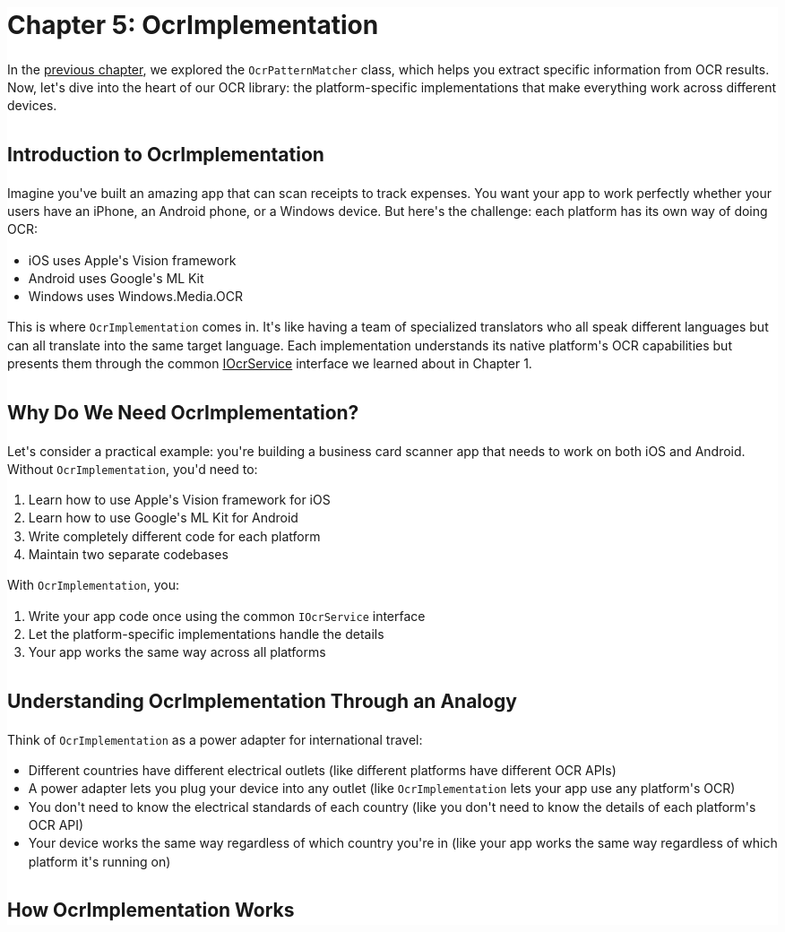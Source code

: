# Chapter 5: OcrImplementation

In the [previous chapter](04_ocrpatternmatcher_.md), we explored the `OcrPatternMatcher` class, which helps you extract specific information from OCR results. Now, let's dive into the heart of our OCR library: the platform-specific implementations that make everything work across different devices.

## Introduction to OcrImplementation

Imagine you've built an amazing app that can scan receipts to track expenses. You want your app to work perfectly whether your users have an iPhone, an Android phone, or a Windows device. But here's the challenge: each platform has its own way of doing OCR:

- iOS uses Apple's Vision framework
- Android uses Google's ML Kit
- Windows uses Windows.Media.OCR

This is where `OcrImplementation` comes in. It's like having a team of specialized translators who all speak different languages but can all translate into the same target language. Each implementation understands its native platform's OCR capabilities but presents them through the common [IOcrService](01_iocrservice_interface_.md) interface we learned about in Chapter 1.

## Why Do We Need OcrImplementation?

Let's consider a practical example: you're building a business card scanner app that needs to work on both iOS and Android. Without `OcrImplementation`, you'd need to:

1. Learn how to use Apple's Vision framework for iOS
2. Learn how to use Google's ML Kit for Android
3. Write completely different code for each platform
4. Maintain two separate codebases

With `OcrImplementation`, you:

1. Write your app code once using the common `IOcrService` interface
2. Let the platform-specific implementations handle the details
3. Your app works the same way across all platforms

## Understanding OcrImplementation Through an Analogy

Think of `OcrImplementation` as a power adapter for international travel:

- Different countries have different electrical outlets (like different platforms have different OCR APIs)
- A power adapter lets you plug your device into any outlet (like `OcrImplementation` lets your app use any platform's OCR)
- You don't need to know the electrical standards of each country (like you don't need to know the details of each platform's OCR API)
- Your device works the same way regardless of which country you're in (like your app works the same way regardless of which platform it's running on)

## How OcrImplementation Works
